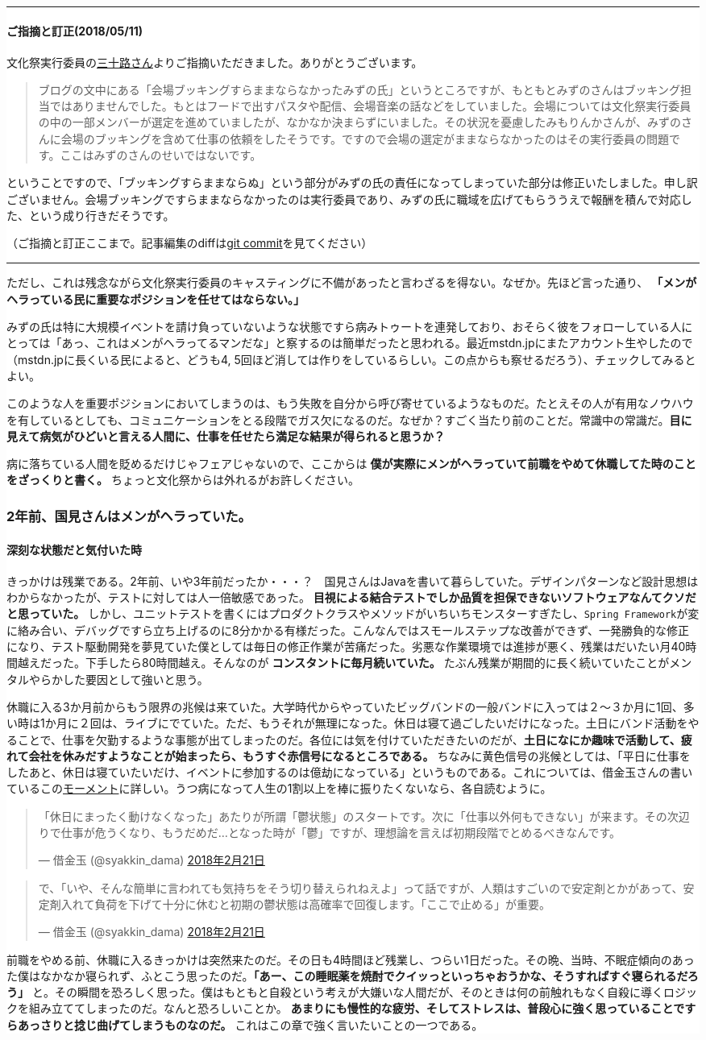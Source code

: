 -----

#### ご指摘と訂正(2018/05/11)

文化祭実行委員の[三十路さん](https://mstdn.jp/@tabura/)よりご指摘いただきました。ありがとうございます。

> ブログの文中にある「会場ブッキングすらままならなかったみずの氏」というところですが、もともとみずのさんはブッキング担当ではありませんでした。もとはフードで出すパスタや配信、会場音楽の話などをしていました。会場については文化祭実行委員の中の一部メンバーが選定を進めていましたが、なかなか決まらずにいました。その状況を憂慮したみもりんかさんが、みずのさんに会場のブッキングを含めて仕事の依頼をしたそうです。ですので会場の選定がままならなかったのはその実行委員の問題です。ここはみずのさんのせいではないです。

ということですので、「ブッキングすらままならぬ」という部分がみずの氏の責任になってしまっていた部分は修正いたしました。申し訳ございません。会場ブッキングですらままならなかったのは実行委員であり、みずの氏に職域を広げてもらううえで報酬を積んで対応した、という成り行きだそうです。

（ご指摘と訂正ここまで。記事編集のdiffは[git commit](https://github.com/kunimi53chi/komittee-express/commits/master/content/posts/mastodon-cultual-festival-2018-spring.md)を見てください）

-----

ただし、これは残念ながら文化祭実行委員のキャスティングに不備があったと言わざるを得ない。なぜか。先ほど言った通り、 **「メンがヘラっている民に重要なポジションを任せてはならない。」**

みずの氏は特に大規模イベントを請け負っていないような状態ですら病みトゥートを連発しており、おそらく彼をフォローしている人にとっては「あっ、これはメンがヘラってるマンだな」と察するのは簡単だったと思われる。最近mstdn.jpにまたアカウント生やしたので（mstdn.jpに長くいる民によると、どうも4, 5回ほど消しては作りをしているらしい。この点からも察せるだろう）、チェックしてみるとよい。

このような人を重要ポジションにおいてしまうのは、もう失敗を自分から呼び寄せているようなものだ。たとえその人が有用なノウハウを有しているとしても、コミュニケーションをとる段階でガス欠になるのだ。なぜか？すごく当たり前のことだ。常識中の常識だ。**目に見えて病気がひどいと言える人間に、仕事を任せたら満足な結果が得られると思うか？**

病に落ちている人間を貶めるだけじゃフェアじゃないので、ここからは **僕が実際にメンがヘラっていて前職をやめて休職してた時のことをざっくりと書く。** ちょっと文化祭からは外れるがお許しください。

### 2年前、国見さんはメンがヘラっていた。

#### 深刻な状態だと気付いた時

きっかけは残業である。2年前、いや3年前だったか・・・？　国見さんはJavaを書いて暮らしていた。デザインパターンなど設計思想はわからなかったが、テストに対しては人一倍敏感であった。 **目視による結合テストでしか品質を担保できないソフトウェアなんてクソだと思っていた。** しかし、ユニットテストを書くにはプロダクトクラスやメソッドがいちいちモンスターすぎたし、`Spring Framework`が変に絡み合い、デバッグですら立ち上げるのに8分かかる有様だった。こんなんではスモールステップな改善ができず、一発勝負的な修正になり、テスト駆動開発を夢見ていた僕としては毎日の修正作業が苦痛だった。劣悪な作業環境では進捗が悪く、残業はだいたい月40時間越えだった。下手したら80時間越え。そんなのが **コンスタントに毎月続いていた。** たぶん残業が期間的に長く続いていたことがメンタルやらかした要因として強いと思う。

休職に入る3か月前からもう限界の兆候は来ていた。大学時代からやっていたビッグバンドの一般バンドに入っては２～３か月に1回、多い時は1か月に２回は、ライブにでていた。ただ、もうそれが無理になった。休日は寝て過ごしたいだけになった。土日にバンド活動をやることで、仕事を欠勤するような事態が出てしまったのだ。各位には気を付けていただきたいのだが、**土日になにか趣味で活動して、疲れて会社を休みだすようなことが始まったら、もうすぐ赤信号になるところである。** ちなみに黄色信号の兆候としては、「平日に仕事をしたあと、休日は寝ていたいだけ、イベントに参加するのは億劫になっている」というものである。これについては、借金玉さんの書いているこの[モーメント](https://twitter.com/i/moments/966828915908952065)に詳しい。うつ病になって人生の1割以上を棒に振りたくないなら、各自読むように。

<blockquote class="twitter-tweet" data-lang="ja"><p lang="ja" dir="ltr">「休日にまったく動けなくなった」あたりが所謂「鬱状態」のスタートです。次に「仕事以外何もできない」が来ます。その次辺りで仕事が危うくなり、もうだめだ…となった時が「鬱」ですが、理想論を言えば初期段階でとめるべきなんです。</p>&mdash; 借金玉 (@syakkin_dama) <a href="https://twitter.com/syakkin_dama/status/966417410503749633?ref_src=twsrc%5Etfw">2018年2月21日</a></blockquote>
<script async src="https://platform.twitter.com/widgets.js" charset="utf-8"></script>

<blockquote class="twitter-tweet" data-lang="ja"><p lang="ja" dir="ltr">で、「いや、そんな簡単に言われても気持ちをそう切り替えられねえよ」って話ですが、人類はすごいので安定剤とかがあって、安定剤入れて負荷を下げて十分に休むと初期の鬱状態は高確率で回復します。「ここで止める」が重要。</p>&mdash; 借金玉 (@syakkin_dama) <a href="https://twitter.com/syakkin_dama/status/966417693682225152?ref_src=twsrc%5Etfw">2018年2月21日</a></blockquote>
<script async src="https://platform.twitter.com/widgets.js" charset="utf-8"></script>

前職をやめる前、休職に入るきっかけは突然来たのだ。その日も4時間ほど残業し、つらい1日だった。その晩、当時、不眠症傾向のあった僕はなかなか寝られず、ふとこう思ったのだ。**「あー、この睡眠薬を焼酎でクイッっといっちゃおうかな、そうすればすぐ寝られるだろう」** と。その瞬間を恐ろしく思った。僕はもともと自殺という考えが大嫌いな人間だが、そのときは何の前触れもなく自殺に導くロジックを組み立ててしまったのだ。なんと恐ろしいことか。 **あまりにも慢性的な疲労、そしてストレスは、普段心に強く思っていることですらあっさりと捻じ曲げてしまうものなのだ。** これはこの章で強く言いたいことの一つである。

